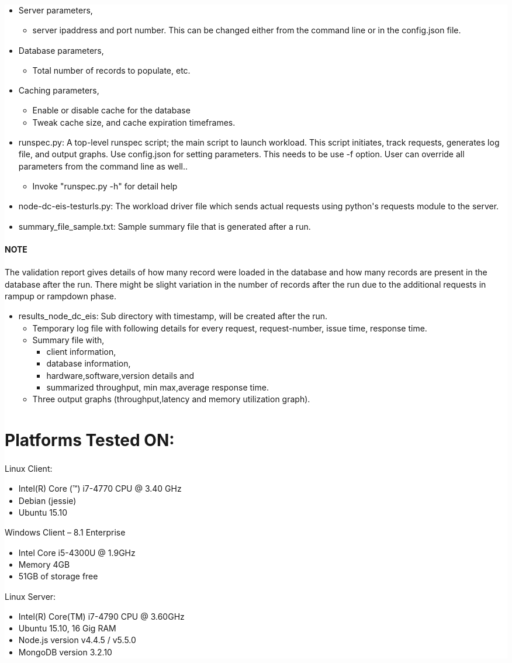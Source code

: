   - Server parameters,
    - server ipaddress and port number. This can be changed either from the command line or in the config.json file.

  - Database parameters,
    - Total number of records to populate, etc.

  - Caching parameters,
    - Enable or disable cache for the database
    - Tweak cache size, and cache expiration timeframes.

- runspec.py: 
  A top-level runspec script; the main script to launch workload.
  This script initiates, track requests, generates log file, and output graphs.
  Use config.json for setting parameters. This needs to be use -f option. 
  User can override all parameters from the command line as well..
  - Invoke "runspec.py -h" for detail help

- node-dc-eis-testurls.py: 
  The workload driver file which sends actual requests using python's requests 
  module to the server.

- summary_file_sample.txt: 
  Sample summary file that is generated after a run.

#### NOTE
The validation report gives details of how many record were loaded in the database and how many records are present in the database after the run. There might be slight variation in the number of records after the run due to the additional requests in rampup or rampdown phase.

- results_node_dc_eis: 
  Sub directory with timestamp, will be created after the run.
    - Temporary log file with following details for every request,
      request-number, issue time, response time.
    - Summary file with,
      - client information, 
      - database information,
      - hardware,software,version details and 
      - summarized throughput, min max,average response time.
    - Three output graphs (throughput,latency  and memory utilization graph).

# Platforms Tested ON:

Linux Client:
  - Intel(R) Core (™) i7-4770 CPU @ 3.40 GHz
  - Debian (jessie)
  - Ubuntu 15.10

Windows Client – 8.1 Enterprise
  - Intel Core i5-4300U @ 1.9GHz
  - Memory 4GB
  - 51GB of storage free

Linux Server:
  - Intel(R) Core(TM) i7-4790 CPU @ 3.60GHz
  - Ubuntu 15.10, 16 Gig RAM
  - Node.js version v4.4.5 / v5.5.0
  - MongoDB version 3.2.10
